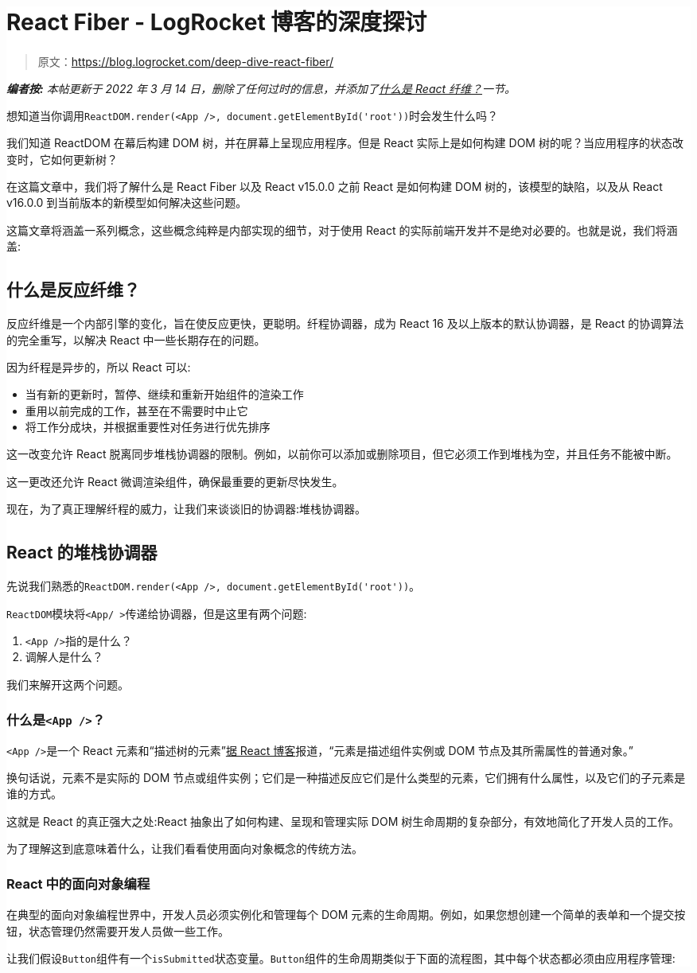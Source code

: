 # React Fiber - LogRocket 博客的深度探讨

> 原文：<https://blog.logrocket.com/deep-dive-react-fiber/>

***编者按:*** *本帖更新于 2022 年 3 月 14 日，删除了任何过时的信息，并添加了[什么是 React 纤维？](#what-react-fiber)一节。*

想知道当你调用`ReactDOM.render(<App />, document.getElementById('root'))`时会发生什么吗？

我们知道 ReactDOM 在幕后构建 DOM 树，并在屏幕上呈现应用程序。但是 React 实际上是如何构建 DOM 树的呢？当应用程序的状态改变时，它如何更新树？

在这篇文章中，我们将了解什么是 React Fiber 以及 React v15.0.0 之前 React 是如何构建 DOM 树的，该模型的缺陷，以及从 React v16.0.0 到当前版本的新模型如何解决这些问题。

这篇文章将涵盖一系列概念，这些概念纯粹是内部实现的细节，对于使用 React 的实际前端开发并不是绝对必要的。也就是说，我们将涵盖:

## 什么是反应纤维？

反应纤维是一个内部引擎的变化，旨在使反应更快，更聪明。纤程协调器，成为 React 16 及以上版本的默认协调器，是 React 的协调算法的完全重写，以解决 React 中一些长期存在的问题。

因为纤程是异步的，所以 React 可以:

*   当有新的更新时，暂停、继续和重新开始组件的渲染工作
*   重用以前完成的工作，甚至在不需要时中止它
*   将工作分成块，并根据重要性对任务进行优先排序

这一改变允许 React 脱离同步堆栈协调器的限制。例如，以前你可以添加或删除项目，但它必须工作到堆栈为空，并且任务不能被中断。

这一更改还允许 React 微调渲染组件，确保最重要的更新尽快发生。

现在，为了真正理解纤程的威力，让我们来谈谈旧的协调器:堆栈协调器。

## React 的堆栈协调器

先说我们熟悉的`ReactDOM.render(<App />, document.getElementById('root'))`。

`ReactDOM`模块将`<App/ >`传递给协调器，但是这里有两个问题:

1.  `<App />`指的是什么？
2.  调解人是什么？

我们来解开这两个问题。

### 什么是`<App />`？

`<App />`是一个 React 元素和“描述树的元素”[据 React 博客](https://reactjs.org/blog/2015/12/18/react-components-elements-and-instances.html#elements-describe-the-tree)报道，“元素是描述组件实例或 DOM 节点及其所需属性的普通对象。”

换句话说，元素不是实际的 DOM 节点或组件实例；它们是一种描述反应它们是什么类型的元素，它们拥有什么属性，以及它们的子元素是谁的方式。

这就是 React 的真正强大之处:React 抽象出了如何构建、呈现和管理实际 DOM 树生命周期的复杂部分，有效地简化了开发人员的工作。

为了理解这到底意味着什么，让我们看看使用面向对象概念的传统方法。

### React 中的面向对象编程

在典型的面向对象编程世界中，开发人员必须实例化和管理每个 DOM 元素的生命周期。例如，如果您想创建一个简单的表单和一个提交按钮，状态管理仍然需要开发人员做一些工作。

让我们假设`Button`组件有一个`isSubmitted`状态变量。`Button`组件的生命周期类似于下面的流程图，其中每个状态都必须由应用程序管理:
